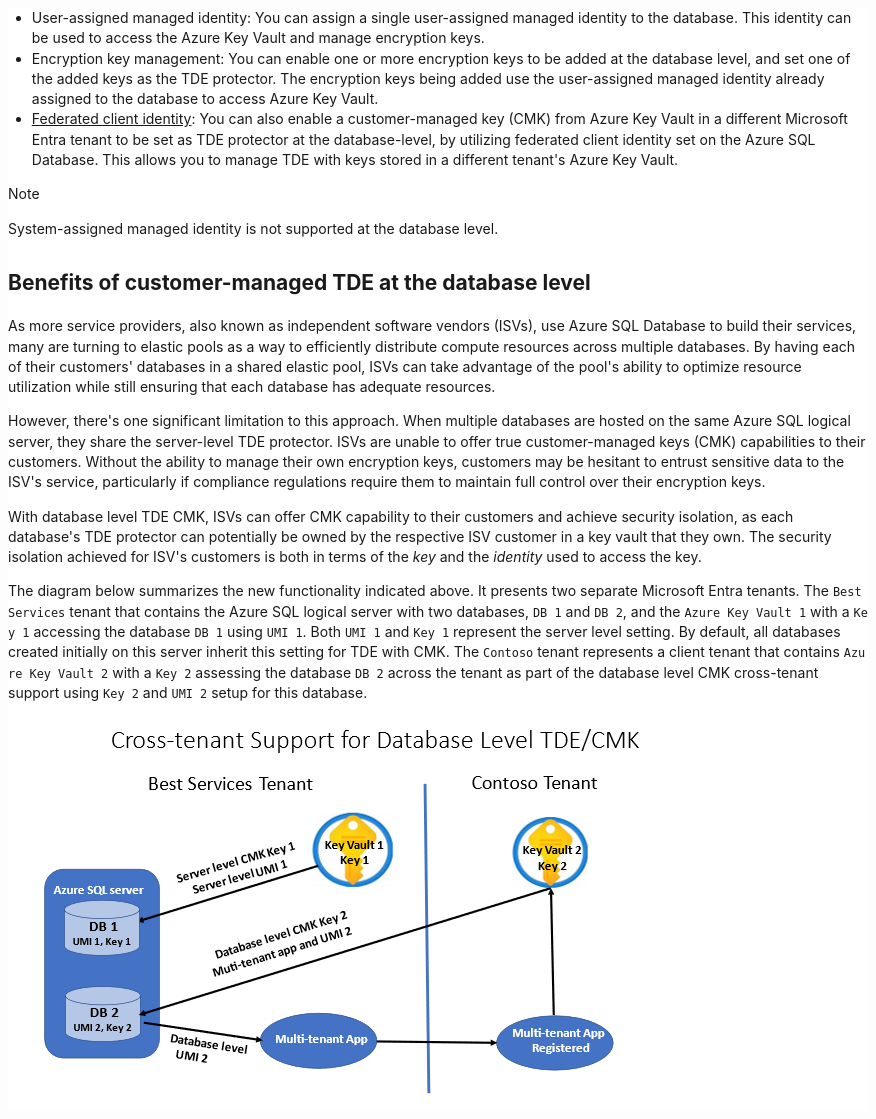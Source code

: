 - User-assigned managed identity: You can assign a single user-assigned managed identity to the database. This identity can be used to access the Azure Key Vault and manage encryption keys.
- Encryption key management: You can enable one or more encryption keys to be added at the database level, and set one of the added keys as the TDE protector. The encryption keys being added use the user-assigned managed identity already assigned to the database to access Azure Key Vault.
- [Federated client identity](/graph/api/resources/federatedidentitycredentials-overview): You can also enable a customer-managed key (CMK) from Azure Key Vault in a different Microsoft Entra tenant to be set as TDE protector at the database-level, by utilizing federated client identity set on the Azure SQL Database. This allows you to manage TDE with keys stored in a different tenant's Azure Key Vault.

> [!NOTE]
> System-assigned managed identity is not supported at the database level.


## Benefits of customer-managed TDE at the database level

As more service providers, also known as independent software vendors (ISVs), use Azure SQL Database to build their services, many are turning to elastic pools as a way to efficiently distribute compute resources across multiple databases. By having each of their customers' databases in a shared elastic pool, ISVs can take advantage of the pool's ability to optimize resource utilization while still ensuring that each database has adequate resources.

However, there's one significant limitation to this approach. When multiple databases are hosted on the same Azure SQL logical server, they share the server-level TDE protector. ISVs are unable to offer true customer-managed keys (CMK) capabilities to their customers. Without the ability to manage their own encryption keys, customers may be hesitant to entrust sensitive data to the ISV's service, particularly if compliance regulations require them to maintain full control over their encryption keys.

With database level TDE CMK, ISVs can offer CMK capability to their customers and achieve security isolation, as each database's TDE protector can potentially be owned by the respective ISV customer in a key vault that they own. The security isolation achieved for ISV's customers is both in terms of the *key* and the *identity* used to access the key.

The diagram below summarizes the new functionality indicated above. It presents two separate Microsoft Entra tenants. The `Best Services` tenant that contains the Azure SQL logical server with two databases, `DB 1` and `DB 2`, and the `Azure Key Vault 1` with a `Key 1` accessing the database `DB 1` using `UMI 1`. Both `UMI 1` and `Key 1` represent the server level setting. By default, all databases created initially on this server inherit this setting for TDE with CMK. The `Contoso` tenant represents a client tenant that contains `Azure Key Vault 2` with a `Key 2` assessing the database `DB 2` across the tenant as part of the database level CMK cross-tenant support using `Key 2` and `UMI 2` setup for this database.  

![Setup and functioning of the customer-managed TDE at the database level](./media/transparent-data-encryption-byok-database-level-overview/customer-managed-tde-at-the-database-level.PNG)
